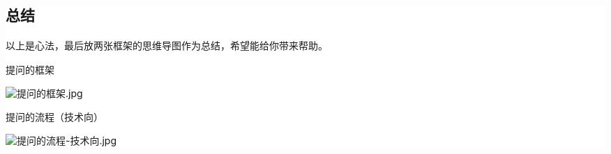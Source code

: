 ## 总结

以上是心法，最后放两张框架的思维导图作为总结，希望能给你带来帮助。

提问的框架

![提问的框架.jpg](//cdn.adoyle.top/share/a-framework-for-asking-question/提问的框架.jpg)

提问的流程（技术向）

![提问的流程-技术向.jpg](//cdn.adoyle.top/share/a-framework-for-asking-question/提问的流程-技术向.jpg)




[奥卡姆剃刀]: https://www.wikiwand.com/zh-hans/%E5%A5%A5%E5%8D%A1%E5%A7%86%E5%89%83%E5%88%80
[1]: https://www.zhihu.com/question/19806261
[2]: https://github.com/ryanhanwu/How-To-Ask-Questions-The-Smart-Way/blob/master/README-zh_CN.md
[3]: https://meta.stackexchange.com/questions/7931/faq-for-stack-exchange-sites
[4]: http://stackoverflow.com/help/mcve
